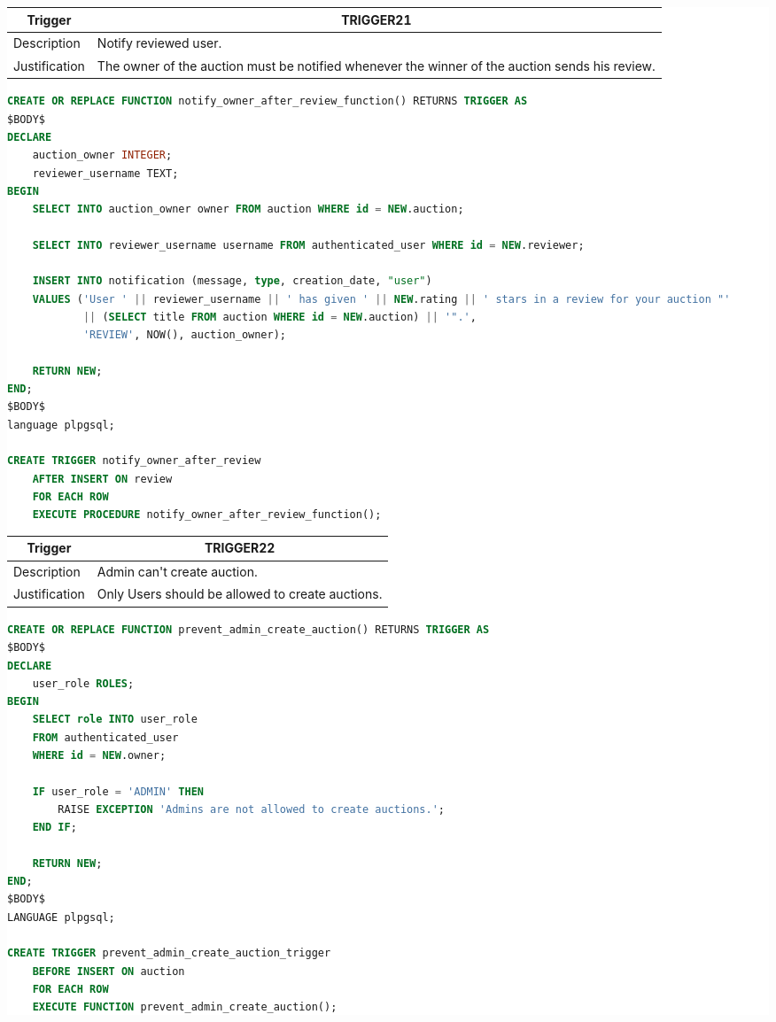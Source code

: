 | Trigger | TRIGGER21 |
|---------|-----------|
| Description | Notify reviewed user. |
| Justification | The owner of the auction must be notified whenever the winner of the auction sends his review. |

```sql
CREATE OR REPLACE FUNCTION notify_owner_after_review_function() RETURNS TRIGGER AS
$BODY$
DECLARE
    auction_owner INTEGER;
    reviewer_username TEXT;
BEGIN
    SELECT INTO auction_owner owner FROM auction WHERE id = NEW.auction;
    
    SELECT INTO reviewer_username username FROM authenticated_user WHERE id = NEW.reviewer;
    
    INSERT INTO notification (message, type, creation_date, "user")
    VALUES ('User ' || reviewer_username || ' has given ' || NEW.rating || ' stars in a review for your auction "' 
            || (SELECT title FROM auction WHERE id = NEW.auction) || '".', 
            'REVIEW', NOW(), auction_owner);
    
    RETURN NEW;
END;
$BODY$
language plpgsql;

CREATE TRIGGER notify_owner_after_review
    AFTER INSERT ON review
    FOR EACH ROW
    EXECUTE PROCEDURE notify_owner_after_review_function();
```

| Trigger | TRIGGER22 |
|---------|-----------|
| Description | Admin can't create auction. |
| Justification | Only Users should be allowed to create auctions. |

```sql
CREATE OR REPLACE FUNCTION prevent_admin_create_auction() RETURNS TRIGGER AS
$BODY$
DECLARE 
    user_role ROLES;
BEGIN
    SELECT role INTO user_role 
    FROM authenticated_user
    WHERE id = NEW.owner;
    
    IF user_role = 'ADMIN' THEN
        RAISE EXCEPTION 'Admins are not allowed to create auctions.';
    END IF;
    
    RETURN NEW;
END;
$BODY$
LANGUAGE plpgsql;

CREATE TRIGGER prevent_admin_create_auction_trigger
    BEFORE INSERT ON auction
    FOR EACH ROW
    EXECUTE FUNCTION prevent_admin_create_auction();
```
